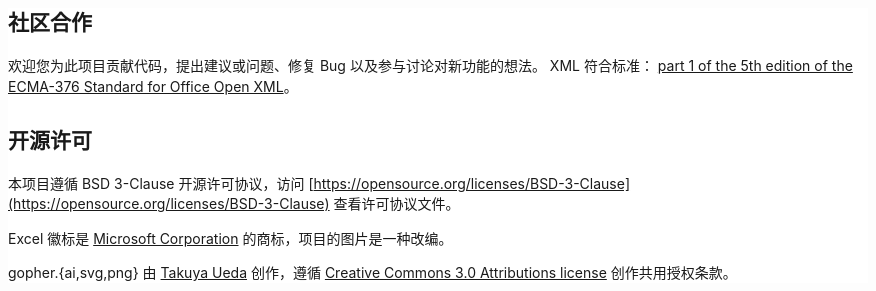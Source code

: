 ## 社区合作

欢迎您为此项目贡献代码，提出建议或问题、修复 Bug 以及参与讨论对新功能的想法。 XML 符合标准： [part 1 of the 5th edition of the ECMA-376 Standard for Office Open XML](https://www.ecma-international.org/publications-and-standards/standards/ecma-376/)。

## 开源许可

本项目遵循 BSD 3-Clause 开源许可协议，访问 [https://opensource.org/licenses/BSD-3-Clause](https://opensource.org/licenses/BSD-3-Clause) 查看许可协议文件。

Excel 徽标是 [Microsoft Corporation](https://aka.ms/trademarks-usage) 的商标，项目的图片是一种改编。

gopher.{ai,svg,png} 由 [Takuya Ueda](https://twitter.com/tenntenn) 创作，遵循 [Creative Commons 3.0 Attributions license](http://creativecommons.org/licenses/by/3.0/) 创作共用授权条款。
